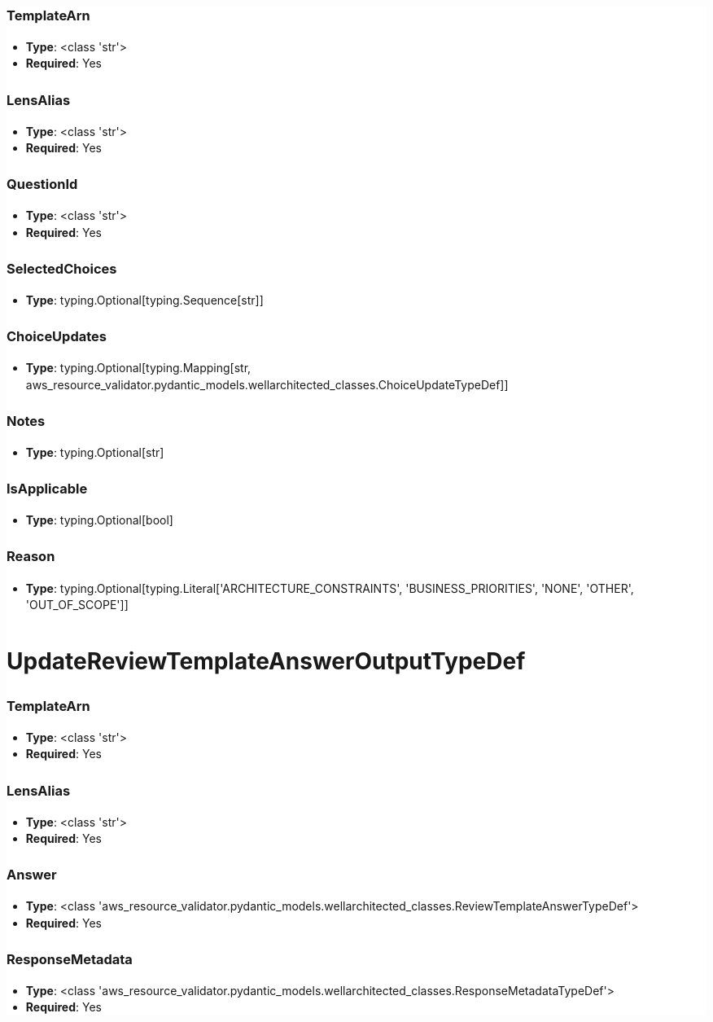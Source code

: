 ### TemplateArn
- **Type**: <class 'str'>
- **Required**: Yes

### LensAlias
- **Type**: <class 'str'>
- **Required**: Yes

### QuestionId
- **Type**: <class 'str'>
- **Required**: Yes

### SelectedChoices
- **Type**: typing.Optional[typing.Sequence[str]]

### ChoiceUpdates
- **Type**: typing.Optional[typing.Mapping[str, aws_resource_validator.pydantic_models.wellarchitected_classes.ChoiceUpdateTypeDef]]

### Notes
- **Type**: typing.Optional[str]

### IsApplicable
- **Type**: typing.Optional[bool]

### Reason
- **Type**: typing.Optional[typing.Literal['ARCHITECTURE_CONSTRAINTS', 'BUSINESS_PRIORITIES', 'NONE', 'OTHER', 'OUT_OF_SCOPE']]


# UpdateReviewTemplateAnswerOutputTypeDef

### TemplateArn
- **Type**: <class 'str'>
- **Required**: Yes

### LensAlias
- **Type**: <class 'str'>
- **Required**: Yes

### Answer
- **Type**: <class 'aws_resource_validator.pydantic_models.wellarchitected_classes.ReviewTemplateAnswerTypeDef'>
- **Required**: Yes

### ResponseMetadata
- **Type**: <class 'aws_resource_validator.pydantic_models.wellarchitected_classes.ResponseMetadataTypeDef'>
- **Required**: Yes
